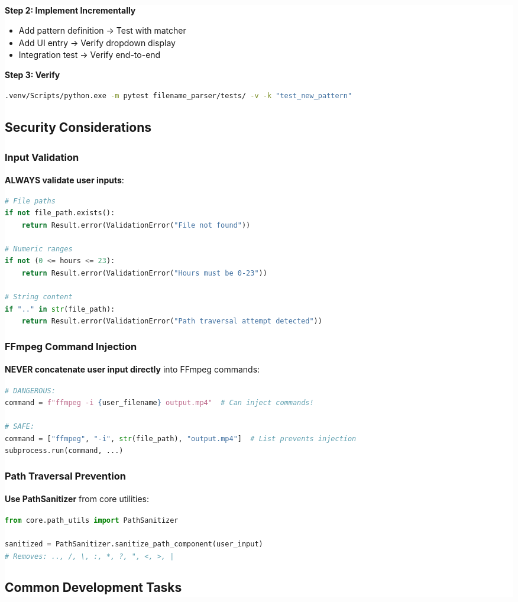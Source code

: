 **Step 2: Implement Incrementally**
- Add pattern definition → Test with matcher
- Add UI entry → Verify dropdown display
- Integration test → Verify end-to-end

**Step 3: Verify**
```bash
.venv/Scripts/python.exe -m pytest filename_parser/tests/ -v -k "test_new_pattern"
```

## Security Considerations

### Input Validation

**ALWAYS validate user inputs**:

```python
# File paths
if not file_path.exists():
    return Result.error(ValidationError("File not found"))

# Numeric ranges
if not (0 <= hours <= 23):
    return Result.error(ValidationError("Hours must be 0-23"))

# String content
if ".." in str(file_path):
    return Result.error(ValidationError("Path traversal attempt detected"))
```

### FFmpeg Command Injection

**NEVER concatenate user input directly** into FFmpeg commands:

```python
# DANGEROUS:
command = f"ffmpeg -i {user_filename} output.mp4"  # Can inject commands!

# SAFE:
command = ["ffmpeg", "-i", str(file_path), "output.mp4"]  # List prevents injection
subprocess.run(command, ...)
```

### Path Traversal Prevention

**Use PathSanitizer** from core utilities:

```python
from core.path_utils import PathSanitizer

sanitized = PathSanitizer.sanitize_path_component(user_input)
# Removes: .., /, \, :, *, ?, ", <, >, |
```

## Common Development Tasks
